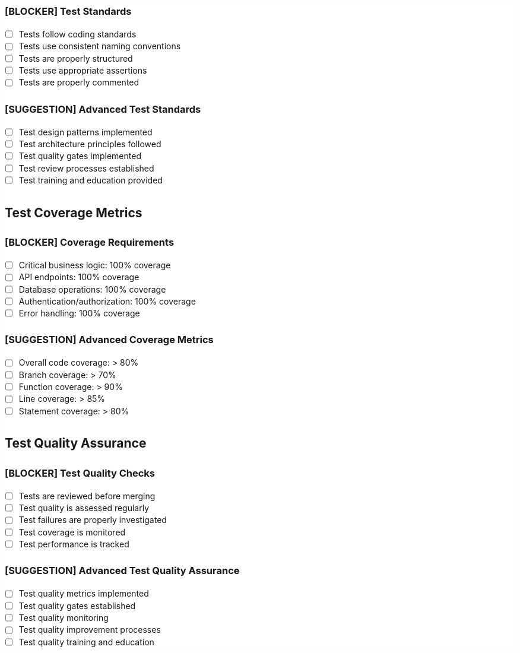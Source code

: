 ### [BLOCKER] Test Standards
- [ ] Tests follow coding standards
- [ ] Tests use consistent naming conventions
- [ ] Tests are properly structured
- [ ] Tests use appropriate assertions
- [ ] Tests are properly commented

### [SUGGESTION] Advanced Test Standards
- [ ] Test design patterns implemented
- [ ] Test architecture principles followed
- [ ] Test quality gates implemented
- [ ] Test review processes established
- [ ] Test training and education provided

## Test Coverage Metrics

### [BLOCKER] Coverage Requirements
- [ ] Critical business logic: 100% coverage
- [ ] API endpoints: 100% coverage
- [ ] Database operations: 100% coverage
- [ ] Authentication/authorization: 100% coverage
- [ ] Error handling: 100% coverage

### [SUGGESTION] Advanced Coverage Metrics
- [ ] Overall code coverage: > 80%
- [ ] Branch coverage: > 70%
- [ ] Function coverage: > 90%
- [ ] Line coverage: > 85%
- [ ] Statement coverage: > 80%

## Test Quality Assurance

### [BLOCKER] Test Quality Checks
- [ ] Tests are reviewed before merging
- [ ] Test quality is assessed regularly
- [ ] Test failures are properly investigated
- [ ] Test coverage is monitored
- [ ] Test performance is tracked

### [SUGGESTION] Advanced Test Quality Assurance
- [ ] Test quality metrics implemented
- [ ] Test quality gates established
- [ ] Test quality monitoring
- [ ] Test quality improvement processes
- [ ] Test quality training and education
